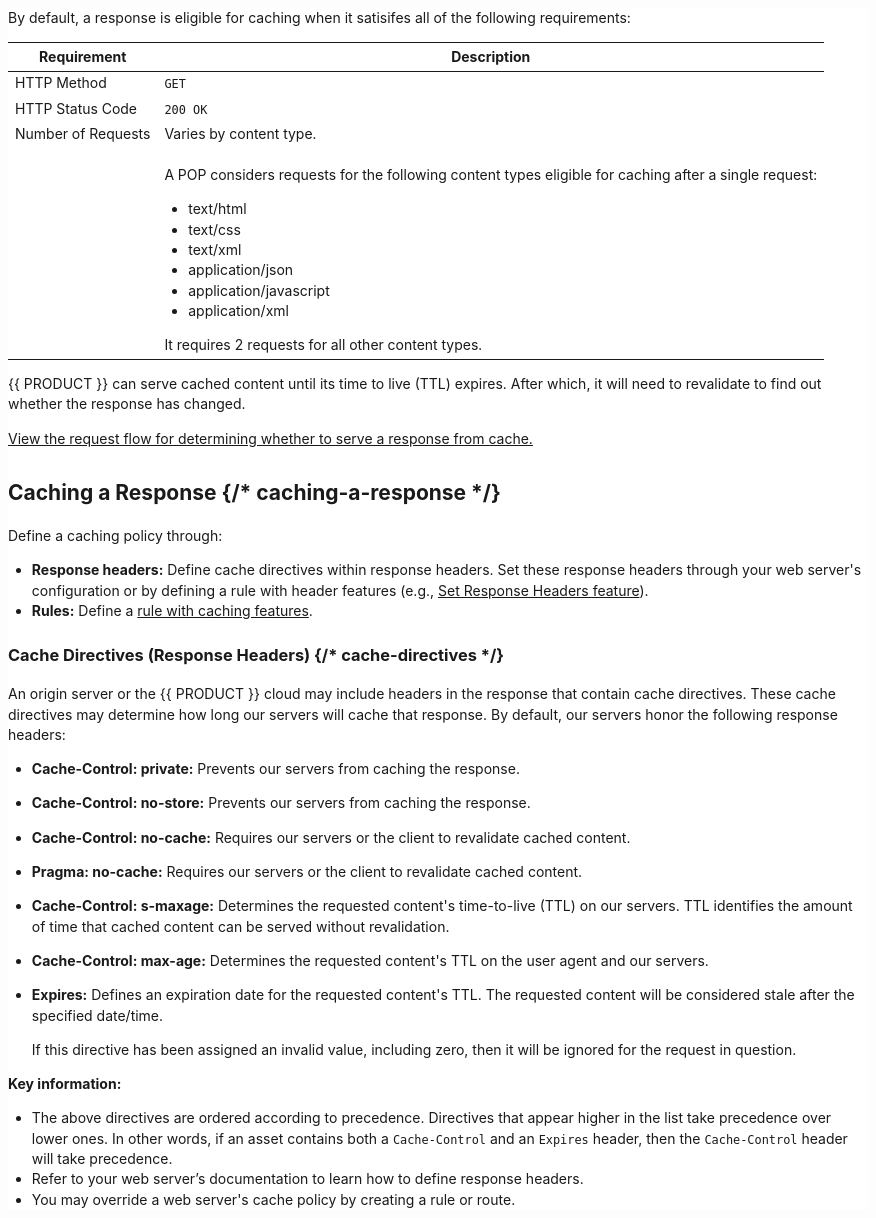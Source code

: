 By default, a response is eligible for caching when it satisifes all of the following requirements:

| Requirement        | Description                                                                                                                                                                                                                                                                                                                                 |
| ------------------ | ------------------------------------------------------------------------------------------------------------------------------------------------------------------------------------------------------------------------------------------------------------------------------------------------------------------------------------------- |
| HTTP Method        | `GET`                                                                                                                                                                                                                                                                                                                                       |
| HTTP Status Code   | `200 OK`                                                                                                                                                                                                                                                                                                                                    |
| Number of Requests | Varies by content type. <br /><br />A POP considers requests for the following content types eligible for caching after a single request: <ul><li>text/html</li><li>text/css</li><li>text/xml</li><li>application/json</li><li>application/javascript</li><li>application/xml</li></ul> It requires 2 requests for all other content types. |

{{ PRODUCT }} can serve cached content until its time to live (TTL) expires. After which, it will need to revalidate to find out whether the response has changed.

[View the request flow for determining whether to serve a response from cache.](/applications/performance/caching/cache_request_flow)

## Caching a Response {/* caching-a-response */}

Define a caching policy through:
-   **Response headers:** Define cache directives within response headers. Set these response headers through your web server's configuration or by defining a rule with header features (e.g., [Set Response Headers feature](/applications/performance/rules/features#set-response-headers)).
-   **Rules:** Define a [rule with caching features](#rules).

### Cache Directives (Response Headers) {/* cache-directives */}

An origin server or the {{ PRODUCT }} cloud may include headers in the response that contain cache directives. These cache directives may determine how long our servers will cache that response. By default, our servers honor the following response headers:

- **Cache-Control: private:** Prevents our servers from caching the response.
- **Cache-Control: no-store:** Prevents our servers from caching the response.
- **Cache-Control: no-cache:** Requires our servers or the client to revalidate cached content.
- **Pragma: no-cache:** Requires our servers or the client to revalidate cached content.
- **Cache-Control: s-maxage:** Determines the requested content's time-to-live (TTL) on our servers. TTL identifies the amount of time that cached content can be served without revalidation.
- **Cache-Control: max-age:** Determines the requested content's TTL on the user agent and our servers.
- **Expires:** Defines an expiration date for the requested content's TTL. The requested content will be considered stale after the specified date/time.

  <Callout type="info">

  If this directive has been assigned an invalid value, including zero, then it will be ignored for the request in question.

  </Callout>

**Key information:**

-   The above directives are ordered according to precedence. Directives that appear higher in the list take precedence over lower ones. In other words, if an asset contains both a `Cache-Control` and an `Expires` header, then the `Cache-Control` header will take precedence.
-   Refer to your web server’s documentation to learn how to define response headers.
-   You may override a web server's cache policy by creating a rule or route.
